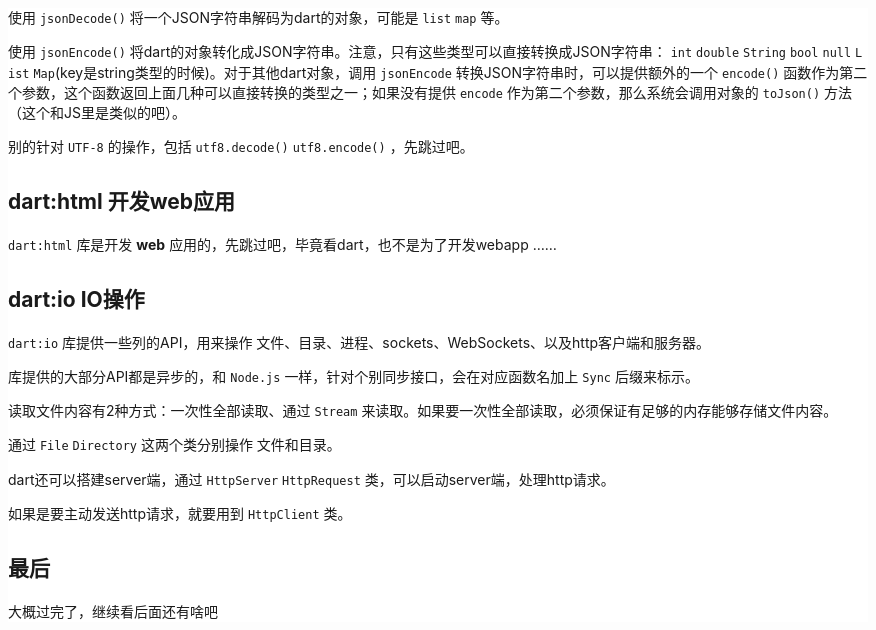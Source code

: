 使用 `jsonDecode()` 将一个JSON字符串解码为dart的对象，可能是 `list`  `map`  等。

使用 `jsonEncode()` 将dart的对象转化成JSON字符串。注意，只有这些类型可以直接转换成JSON字符串： `int`  `double`  `String`  `bool`  `null`  `List`  `Map`(key是string类型的时候)。对于其他dart对象，调用 `jsonEncode` 转换JSON字符串时，可以提供额外的一个 `encode()` 函数作为第二个参数，这个函数返回上面几种可以直接转换的类型之一；如果没有提供 `encode` 作为第二个参数，那么系统会调用对象的 `toJson()` 方法（这个和JS里是类似的吧）。

别的针对 `UTF-8` 的操作，包括 `utf8.decode()`  `utf8.encode()`  ，先跳过吧。



## dart:html 开发web应用

`dart:html` 库是开发 **web** 应用的，先跳过吧，毕竟看dart，也不是为了开发webapp ……



## dart:io IO操作

`dart:io` 库提供一些列的API，用来操作 文件、目录、进程、sockets、WebSockets、以及http客户端和服务器。

库提供的大部分API都是异步的，和 `Node.js` 一样，针对个别同步接口，会在对应函数名加上 `Sync` 后缀来标示。

读取文件内容有2种方式：一次性全部读取、通过 `Stream` 来读取。如果要一次性全部读取，必须保证有足够的内存能够存储文件内容。

通过 `File` `Directory` 这两个类分别操作 文件和目录。

dart还可以搭建server端，通过 `HttpServer`  `HttpRequest` 类，可以启动server端，处理http请求。

如果是要主动发送http请求，就要用到 `HttpClient` 类。



## 最后

大概过完了，继续看后面还有啥吧







